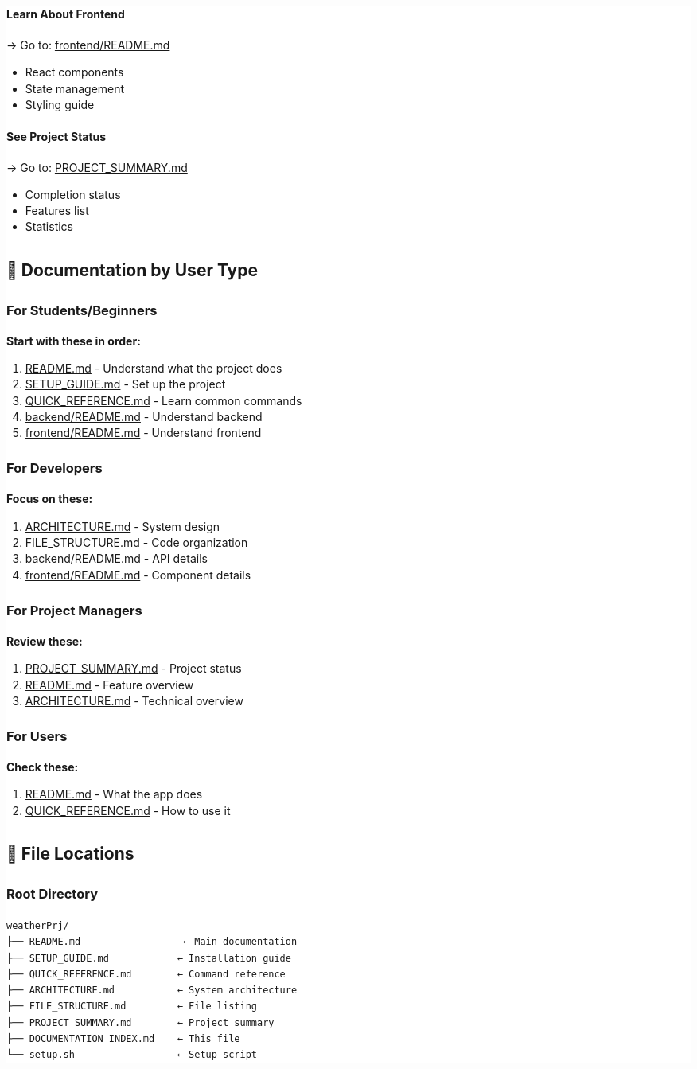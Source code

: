 #### Learn About Frontend
→ Go to: [frontend/README.md](frontend/README.md)
- React components
- State management
- Styling guide

#### See Project Status
→ Go to: [PROJECT_SUMMARY.md](PROJECT_SUMMARY.md)
- Completion status
- Features list
- Statistics

## 🎯 Documentation by User Type

### For Students/Beginners
**Start with these in order:**
1. [README.md](README.md) - Understand what the project does
2. [SETUP_GUIDE.md](SETUP_GUIDE.md) - Set up the project
3. [QUICK_REFERENCE.md](QUICK_REFERENCE.md) - Learn common commands
4. [backend/README.md](backend/README.md) - Understand backend
5. [frontend/README.md](frontend/README.md) - Understand frontend

### For Developers
**Focus on these:**
1. [ARCHITECTURE.md](ARCHITECTURE.md) - System design
2. [FILE_STRUCTURE.md](FILE_STRUCTURE.md) - Code organization
3. [backend/README.md](backend/README.md) - API details
4. [frontend/README.md](frontend/README.md) - Component details

### For Project Managers
**Review these:**
1. [PROJECT_SUMMARY.md](PROJECT_SUMMARY.md) - Project status
2. [README.md](README.md) - Feature overview
3. [ARCHITECTURE.md](ARCHITECTURE.md) - Technical overview

### For Users
**Check these:**
1. [README.md](README.md) - What the app does
2. [QUICK_REFERENCE.md](QUICK_REFERENCE.md) - How to use it

## 📂 File Locations

### Root Directory
```
weatherPrj/
├── README.md                  ← Main documentation
├── SETUP_GUIDE.md            ← Installation guide
├── QUICK_REFERENCE.md        ← Command reference
├── ARCHITECTURE.md           ← System architecture
├── FILE_STRUCTURE.md         ← File listing
├── PROJECT_SUMMARY.md        ← Project summary
├── DOCUMENTATION_INDEX.md    ← This file
└── setup.sh                  ← Setup script
```
